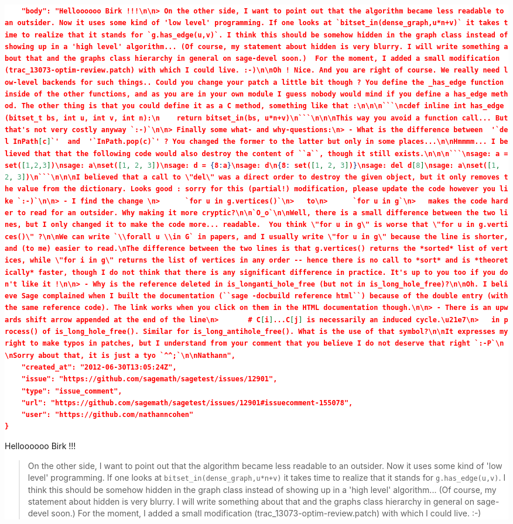 ```json
    "body": "Helloooooo Birk !!!\n\n> On the other side, I want to point out that the algorithm became less readable to an outsider. Now it uses some kind of 'low level' programming. If one looks at `bitset_in(dense_graph,u*n+v)` it takes time to realize that it stands for `g.has_edge(u,v)`. I think this should be somehow hidden in the graph class instead of showing up in a 'high level' algorithm... (Of course, my statement about hidden is very blurry. I will write something about that and the graphs class hierarchy in general on sage-devel soon.)  For the moment, I added a small modification (trac_13073-optim-review.patch) with which I could live. :-)\n\nOh ! Nice. And you are right of course. We really need low-level backends for such things.. Could you change your patch a little bit though ? You define the _has_edge function inside of the other functions, and as you are in your own module I guess nobody would mind if you define a has_edge method. The other thing is that you could define it as a C method, something like that :\n\n\n```\ncdef inline int has_edge(bitset_t bs, int u, int v, int n):\n    return bitset_in(bs, u*n+v)\n```\n\n\nThis way you avoid a function call... But that's not very costly anyway `:-)`\n\n> Finally some what- and why-questions:\n> - What is the difference between  '`del InPath[c]`'  and  '`InPath.pop(c)`' ? You changed the former to the latter but only in some places...\n\nHmmmm... I believed that that the following code would also destroy the content of ``a``, though it still exists.\n\n\n```\nsage: a = set([1,2,3])\nsage: a\nset([1, 2, 3])\nsage: d = {8:a}\nsage: d\n{8: set([1, 2, 3])}\nsage: del d[8]\nsage: a\nset([1, 2, 3])\n```\n\n\nI believed that a call to \"del\" was a direct order to destroy the given object, but it only removes the value from the dictionary. Looks good : sorry for this (partial!) modification, please update the code however you like `:-)`\n\n> - I find the change \n>      `for u in g.vertices()`\n>   to\n>      `for u in g`\n>   makes the code harder to read for an outsider. Why making it more cryptic?\n\n`O_o`\n\nWell, there is a small difference between the two lines, but I only changed it to make the code more... readable.  You think \"for u in g\" is worse that \"for u in g.vertices()\" ?\n\nWe can write `\\forall u \\in G` in papers, and I usually write \"for u in g\" because the line is shorter, and (to me) easier to read.\nThe difference between the two lines is that g.vertices() returns the *sorted* list of vertices, while \"for i in g\" returns the list of vertices in any order -- hence there is no call to *sort* and is *theoretically* faster, though I do not think that there is any significant difference in practice. It's up to you too if you don't like it !\n\n> - Why is the reference deleted in is_longanti_hole_free (but not in is_long_hole_free)?\n\nOh. I believe Sage complained when I built the documentation (``sage -docbuild reference html``) because of the double entry (with the same reference code). The link works when you click on them in the HTML documentation though.\n\n> - There is an upwards shift arrow appended at the end of the line\n>       # C[i]...C[j] is necessarily an induced cycle.\u21e7\n>   in process() of is_long_hole_free(). Similar for is_long_antihole_free(). What is the use of that symbol?\n\nIt expresses my right to make typos in patches, but I understand from your comment that you believe I do not deserve that right `:-P`\n\nSorry about that, it is just a tyo `^^;`\n\nNathann",
    "created_at": "2012-06-30T13:05:24Z",
    "issue": "https://github.com/sagemath/sagetest/issues/12901",
    "type": "issue_comment",
    "url": "https://github.com/sagemath/sagetest/issues/12901#issuecomment-155078",
    "user": "https://github.com/nathanncohen"
}
```

Helloooooo Birk !!!

> On the other side, I want to point out that the algorithm became less readable to an outsider. Now it uses some kind of 'low level' programming. If one looks at `bitset_in(dense_graph,u*n+v)` it takes time to realize that it stands for `g.has_edge(u,v)`. I think this should be somehow hidden in the graph class instead of showing up in a 'high level' algorithm... (Of course, my statement about hidden is very blurry. I will write something about that and the graphs class hierarchy in general on sage-devel soon.)  For the moment, I added a small modification (trac_13073-optim-review.patch) with which I could live. :-)
